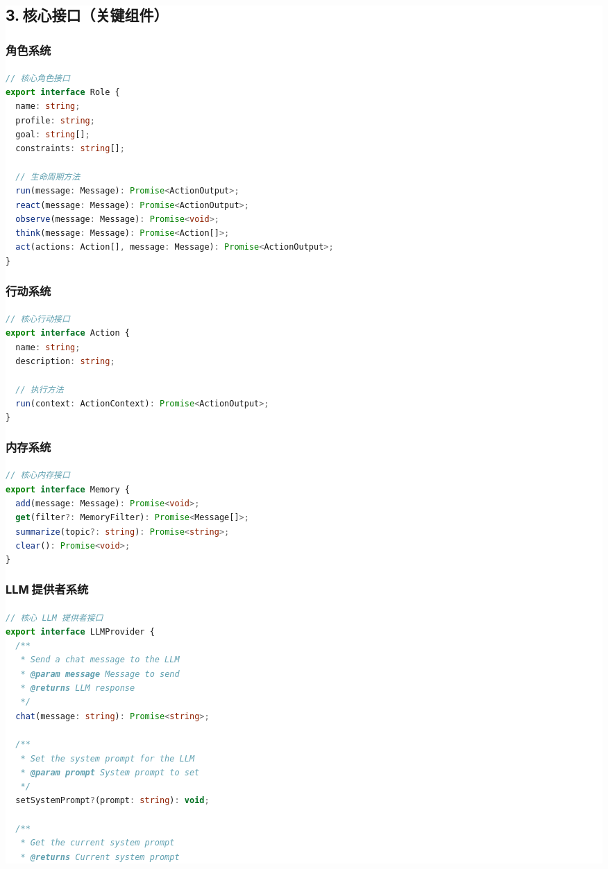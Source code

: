 ## 3. 核心接口（关键组件）

### 角色系统
```typescript
// 核心角色接口
export interface Role {
  name: string;
  profile: string;
  goal: string[];
  constraints: string[];
  
  // 生命周期方法
  run(message: Message): Promise<ActionOutput>;
  react(message: Message): Promise<ActionOutput>;
  observe(message: Message): Promise<void>;
  think(message: Message): Promise<Action[]>;
  act(actions: Action[], message: Message): Promise<ActionOutput>;
}
```

### 行动系统
```typescript
// 核心行动接口
export interface Action {
  name: string;
  description: string;
  
  // 执行方法
  run(context: ActionContext): Promise<ActionOutput>;
}
```

### 内存系统
```typescript
// 核心内存接口
export interface Memory {
  add(message: Message): Promise<void>;
  get(filter?: MemoryFilter): Promise<Message[]>;
  summarize(topic?: string): Promise<string>;
  clear(): Promise<void>;
}
```

### LLM 提供者系统
```typescript
// 核心 LLM 提供者接口
export interface LLMProvider {
  /**
   * Send a chat message to the LLM
   * @param message Message to send
   * @returns LLM response
   */
  chat(message: string): Promise<string>;
  
  /**
   * Set the system prompt for the LLM
   * @param prompt System prompt to set
   */
  setSystemPrompt?(prompt: string): void;
  
  /**
   * Get the current system prompt
   * @returns Current system prompt
```
